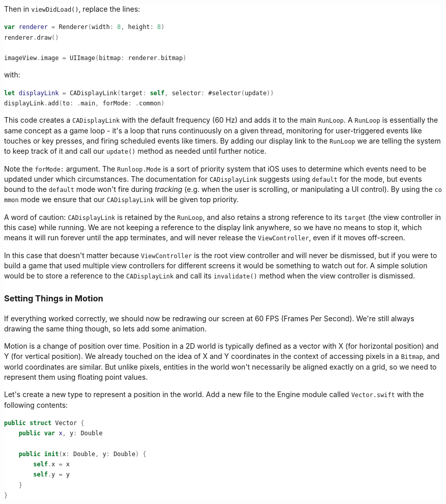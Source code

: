 Then in `viewDidLoad()`, replace the lines: 

```swift
var renderer = Renderer(width: 8, height: 8)
renderer.draw()

imageView.image = UIImage(bitmap: renderer.bitmap)
```

with:

```swift
let displayLink = CADisplayLink(target: self, selector: #selector(update))
displayLink.add(to: .main, forMode: .common)
```

This code creates a `CADisplayLink` with the default frequency (60 Hz) and adds it to the main `RunLoop`. A `RunLoop` is essentially the same concept as a game loop - it's a loop that runs continuously on a given thread, monitoring for user-triggered events like touches or key presses, and firing scheduled events like timers. By adding our display link to the `RunLoop` we are telling the system to keep track of it and call our `update()` method as needed until further notice.

Note the `forMode:` argument. The `Runloop.Mode` is a sort of priority system that iOS uses to determine which events need to be updated under which circumstances. The documentation for `CADisplayLink` suggests using `default` for the mode, but events bound to the `default` mode won't fire during *tracking* (e.g. when the user is scrolling, or manipulating a UI control). By using the `common` mode we ensure that our `CADisplayLink` will be given top priority. 

A word of caution: `CADisplayLink` is retained by the `RunLoop`, and also retains a strong reference to its `target` (the view controller in this case) while running. We are not keeping a reference to the display link anywhere, so we have no means to stop it, which means it will run forever until the app terminates, and will never release the `ViewController`, even if it moves off-screen.

In this case that doesn't matter because `ViewController` is the root view controller and will never be dismissed, but if you were to build a game that used multiple view controllers for different screens it would be something to watch out for. A simple solution would be to store a reference to the `CADisplayLink` and call its `invalidate()` method when the view controller is dismissed.

### Setting Things in Motion

If everything worked correctly, we should now be redrawing our screen at 60 FPS (Frames Per Second). We're still always drawing the same thing though, so lets add some animation.

Motion is a change of position over time. Position in a 2D world is typically defined as a vector with X (for horizontal position) and Y (for vertical position). We already touched on the idea of X and Y coordinates in the context of accessing pixels in a `Bitmap`, and world coordinates are similar. But unlike pixels, entities in the world won't necessarily be aligned exactly on a grid, so we need to represent them using floating point values.

Let's create a new type to represent a position in the world. Add a new file to the Engine module called `Vector.swift` with the following contents:

```swift
public struct Vector {
    public var x, y: Double
    
    public init(x: Double, y: Double) {
        self.x = x
        self.y = y
    }
}
```
